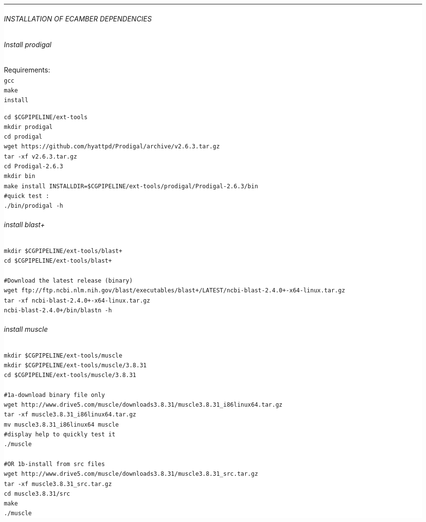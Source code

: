 ___

###### INSTALLATION OF ECAMBER DEPENDENCIES

###### Install prodigal
Requirements: <br>
`gcc` <br>
`make` <br>
`install` <br>

~~~~
cd $CGPIPELINE/ext-tools
mkdir prodigal
cd prodigal
wget https://github.com/hyattpd/Prodigal/archive/v2.6.3.tar.gz
tar -xf v2.6.3.tar.gz
cd Prodigal-2.6.3
mkdir bin
make install INSTALLDIR=$CGPIPELINE/ext-tools/prodigal/Prodigal-2.6.3/bin
#quick test :
./bin/prodigal -h
~~~~

###### install blast+
~~~~
mkdir $CGPIPELINE/ext-tools/blast+
cd $CGPIPELINE/ext-tools/blast+

#Download the latest release (binary)
wget ftp://ftp.ncbi.nlm.nih.gov/blast/executables/blast+/LATEST/ncbi-blast-2.4.0+-x64-linux.tar.gz
tar -xf ncbi-blast-2.4.0+-x64-linux.tar.gz
ncbi-blast-2.4.0+/bin/blastn -h
~~~~

###### install muscle
~~~~
mkdir $CGPIPELINE/ext-tools/muscle
mkdir $CGPIPELINE/ext-tools/muscle/3.8.31
cd $CGPIPELINE/ext-tools/muscle/3.8.31

#1a-download binary file only
wget http://www.drive5.com/muscle/downloads3.8.31/muscle3.8.31_i86linux64.tar.gz
tar -xf muscle3.8.31_i86linux64.tar.gz
mv muscle3.8.31_i86linux64 muscle
#display help to quickly test it
./muscle

#OR 1b-install from src files
wget http://www.drive5.com/muscle/downloads3.8.31/muscle3.8.31_src.tar.gz
tar -xf muscle3.8.31_src.tar.gz
cd muscle3.8.31/src
make
./muscle
~~~~
